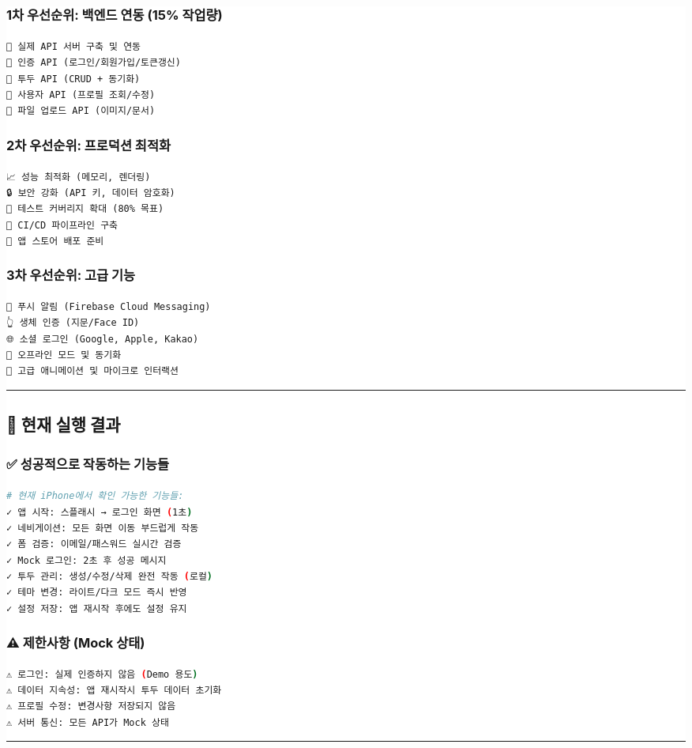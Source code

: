 ### **1차 우선순위: 백엔드 연동 (15% 작업량)**
```
🎯 실제 API 서버 구축 및 연동
🎯 인증 API (로그인/회원가입/토큰갱신)
🎯 투두 API (CRUD + 동기화)
🎯 사용자 API (프로필 조회/수정)
🎯 파일 업로드 API (이미지/문서)
```

### **2차 우선순위: 프로덕션 최적화**
```
📈 성능 최적화 (메모리, 렌더링)
🔒 보안 강화 (API 키, 데이터 암호화)
🧪 테스트 커버리지 확대 (80% 목표)
🚀 CI/CD 파이프라인 구축
📱 앱 스토어 배포 준비
```

### **3차 우선순위: 고급 기능**
```
🔔 푸시 알림 (Firebase Cloud Messaging)
👆 생체 인증 (지문/Face ID)
🌐 소셜 로그인 (Google, Apple, Kakao)
💾 오프라인 모드 및 동기화
🎨 고급 애니메이션 및 마이크로 인터랙션
```

---

## 🏁 **현재 실행 결과**

### **✅ 성공적으로 작동하는 기능들**
```bash
# 현재 iPhone에서 확인 가능한 기능들:
✓ 앱 시작: 스플래시 → 로그인 화면 (1초)
✓ 네비게이션: 모든 화면 이동 부드럽게 작동
✓ 폼 검증: 이메일/패스워드 실시간 검증
✓ Mock 로그인: 2초 후 성공 메시지
✓ 투두 관리: 생성/수정/삭제 완전 작동 (로컬)
✓ 테마 변경: 라이트/다크 모드 즉시 반영
✓ 설정 저장: 앱 재시작 후에도 설정 유지
```

### **⚠️ 제한사항 (Mock 상태)**
```bash
⚠️ 로그인: 실제 인증하지 않음 (Demo 용도)
⚠️ 데이터 지속성: 앱 재시작시 투두 데이터 초기화
⚠️ 프로필 수정: 변경사항 저장되지 않음
⚠️ 서버 통신: 모든 API가 Mock 상태
```

---